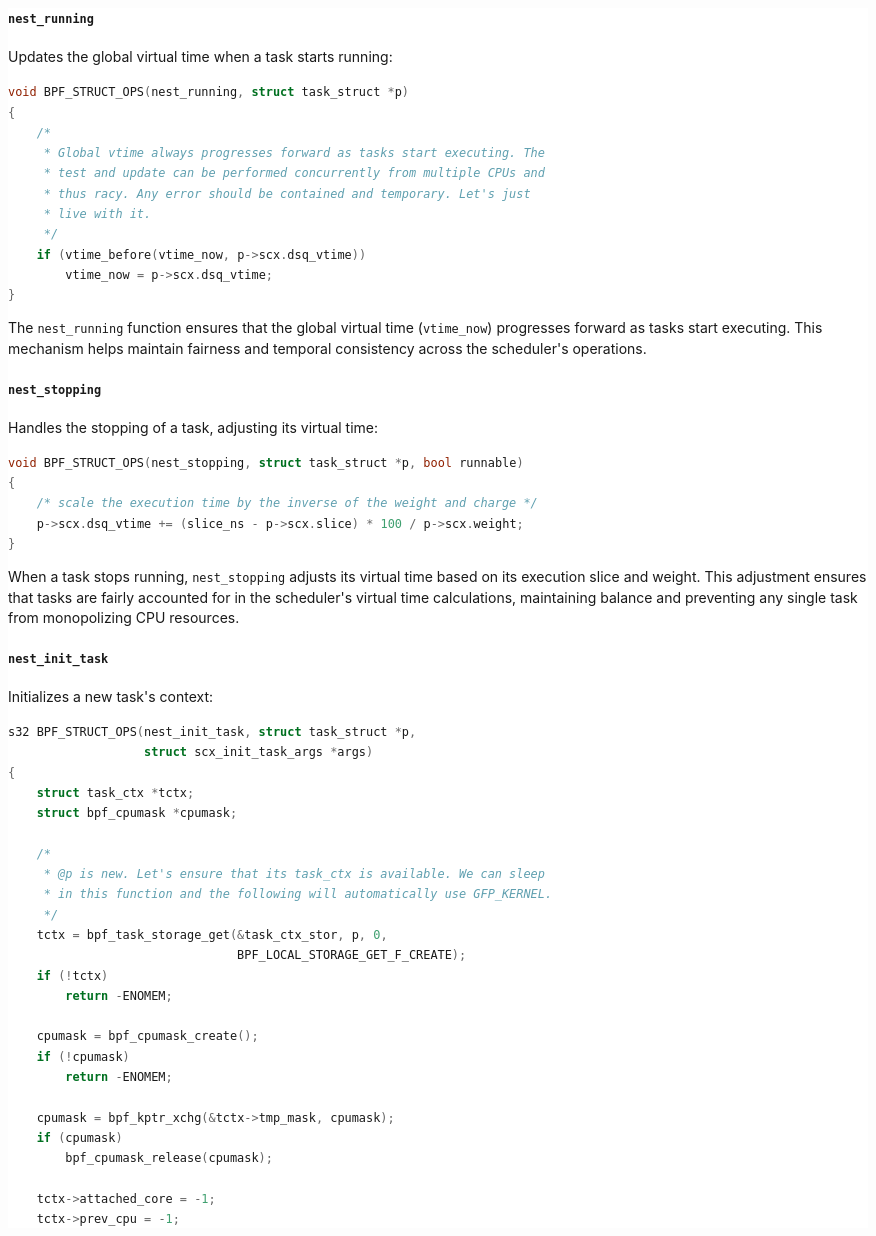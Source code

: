 #### `nest_running`

Updates the global virtual time when a task starts running:

```c
void BPF_STRUCT_OPS(nest_running, struct task_struct *p)
{
    /*
     * Global vtime always progresses forward as tasks start executing. The
     * test and update can be performed concurrently from multiple CPUs and
     * thus racy. Any error should be contained and temporary. Let's just
     * live with it.
     */
    if (vtime_before(vtime_now, p->scx.dsq_vtime))
        vtime_now = p->scx.dsq_vtime;
}
```

The `nest_running` function ensures that the global virtual time (`vtime_now`) progresses forward as tasks start executing. This mechanism helps maintain fairness and temporal consistency across the scheduler's operations.

#### `nest_stopping`

Handles the stopping of a task, adjusting its virtual time:

```c
void BPF_STRUCT_OPS(nest_stopping, struct task_struct *p, bool runnable)
{
    /* scale the execution time by the inverse of the weight and charge */
    p->scx.dsq_vtime += (slice_ns - p->scx.slice) * 100 / p->scx.weight;
}
```

When a task stops running, `nest_stopping` adjusts its virtual time based on its execution slice and weight. This adjustment ensures that tasks are fairly accounted for in the scheduler's virtual time calculations, maintaining balance and preventing any single task from monopolizing CPU resources.

#### `nest_init_task`

Initializes a new task's context:

```c
s32 BPF_STRUCT_OPS(nest_init_task, struct task_struct *p,
                   struct scx_init_task_args *args)
{
    struct task_ctx *tctx;
    struct bpf_cpumask *cpumask;

    /*
     * @p is new. Let's ensure that its task_ctx is available. We can sleep
     * in this function and the following will automatically use GFP_KERNEL.
     */
    tctx = bpf_task_storage_get(&task_ctx_stor, p, 0,
                                BPF_LOCAL_STORAGE_GET_F_CREATE);
    if (!tctx)
        return -ENOMEM;

    cpumask = bpf_cpumask_create();
    if (!cpumask)
        return -ENOMEM;

    cpumask = bpf_kptr_xchg(&tctx->tmp_mask, cpumask);
    if (cpumask)
        bpf_cpumask_release(cpumask);

    tctx->attached_core = -1;
    tctx->prev_cpu = -1;
```